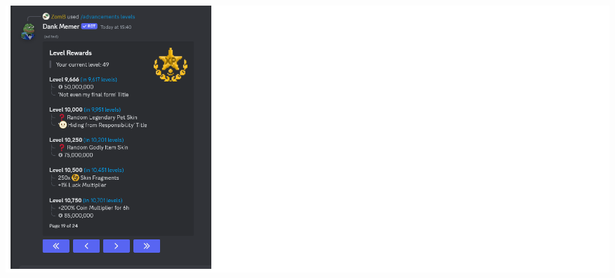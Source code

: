 <p><img src="/bot-features/advancements/levels/levelrewards_march2024_pg19.png" alt="level rewards page 19" width="300" height="375">